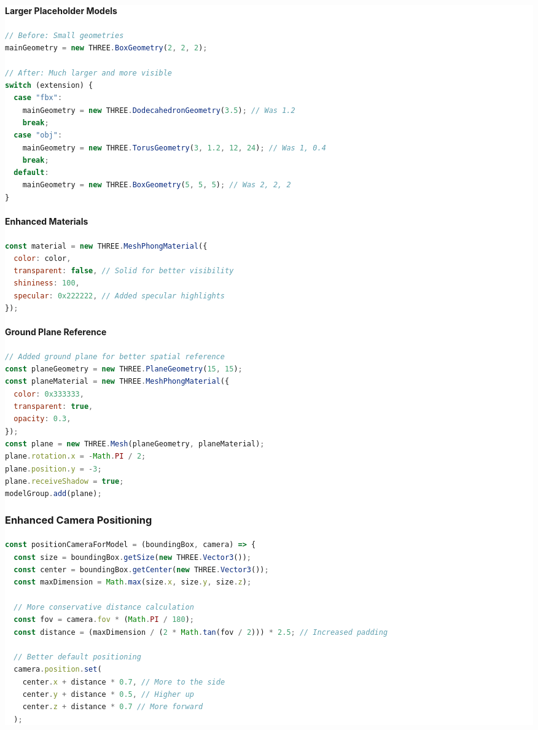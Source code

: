 #### Larger Placeholder Models

```javascript
// Before: Small geometries
mainGeometry = new THREE.BoxGeometry(2, 2, 2);

// After: Much larger and more visible
switch (extension) {
  case "fbx":
    mainGeometry = new THREE.DodecahedronGeometry(3.5); // Was 1.2
    break;
  case "obj":
    mainGeometry = new THREE.TorusGeometry(3, 1.2, 12, 24); // Was 1, 0.4
    break;
  default:
    mainGeometry = new THREE.BoxGeometry(5, 5, 5); // Was 2, 2, 2
}
```

#### Enhanced Materials

```javascript
const material = new THREE.MeshPhongMaterial({
  color: color,
  transparent: false, // Solid for better visibility
  shininess: 100,
  specular: 0x222222, // Added specular highlights
});
```

#### Ground Plane Reference

```javascript
// Added ground plane for better spatial reference
const planeGeometry = new THREE.PlaneGeometry(15, 15);
const planeMaterial = new THREE.MeshPhongMaterial({
  color: 0x333333,
  transparent: true,
  opacity: 0.3,
});
const plane = new THREE.Mesh(planeGeometry, planeMaterial);
plane.rotation.x = -Math.PI / 2;
plane.position.y = -3;
plane.receiveShadow = true;
modelGroup.add(plane);
```

### Enhanced Camera Positioning

```javascript
const positionCameraForModel = (boundingBox, camera) => {
  const size = boundingBox.getSize(new THREE.Vector3());
  const center = boundingBox.getCenter(new THREE.Vector3());
  const maxDimension = Math.max(size.x, size.y, size.z);

  // More conservative distance calculation
  const fov = camera.fov * (Math.PI / 180);
  const distance = (maxDimension / (2 * Math.tan(fov / 2))) * 2.5; // Increased padding

  // Better default positioning
  camera.position.set(
    center.x + distance * 0.7, // More to the side
    center.y + distance * 0.5, // Higher up
    center.z + distance * 0.7 // More forward
  );

```